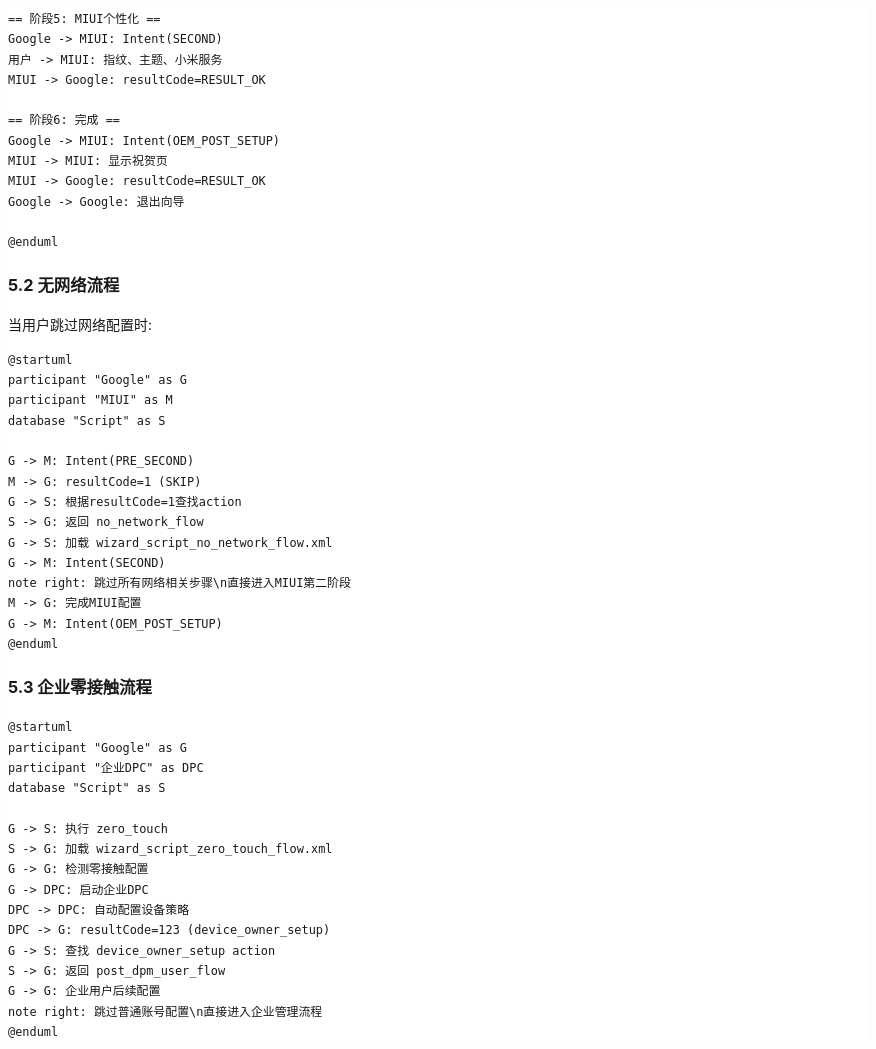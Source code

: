 ```plantuml
== 阶段5: MIUI个性化 ==
Google -> MIUI: Intent(SECOND)
用户 -> MIUI: 指纹、主题、小米服务
MIUI -> Google: resultCode=RESULT_OK

== 阶段6: 完成 ==
Google -> MIUI: Intent(OEM_POST_SETUP)
MIUI -> MIUI: 显示祝贺页
MIUI -> Google: resultCode=RESULT_OK
Google -> Google: 退出向导

@enduml
```

### 5.2 无网络流程

当用户跳过网络配置时:

```plantuml
@startuml
participant "Google" as G
participant "MIUI" as M
database "Script" as S

G -> M: Intent(PRE_SECOND)
M -> G: resultCode=1 (SKIP)
G -> S: 根据resultCode=1查找action
S -> G: 返回 no_network_flow
G -> S: 加载 wizard_script_no_network_flow.xml
G -> M: Intent(SECOND)
note right: 跳过所有网络相关步骤\n直接进入MIUI第二阶段
M -> G: 完成MIUI配置
G -> M: Intent(OEM_POST_SETUP)
@enduml
```

### 5.3 企业零接触流程

```plantuml
@startuml
participant "Google" as G
participant "企业DPC" as DPC
database "Script" as S

G -> S: 执行 zero_touch
S -> G: 加载 wizard_script_zero_touch_flow.xml
G -> G: 检测零接触配置
G -> DPC: 启动企业DPC
DPC -> DPC: 自动配置设备策略
DPC -> G: resultCode=123 (device_owner_setup)
G -> S: 查找 device_owner_setup action
S -> G: 返回 post_dpm_user_flow
G -> G: 企业用户后续配置
note right: 跳过普通账号配置\n直接进入企业管理流程
@enduml
```
